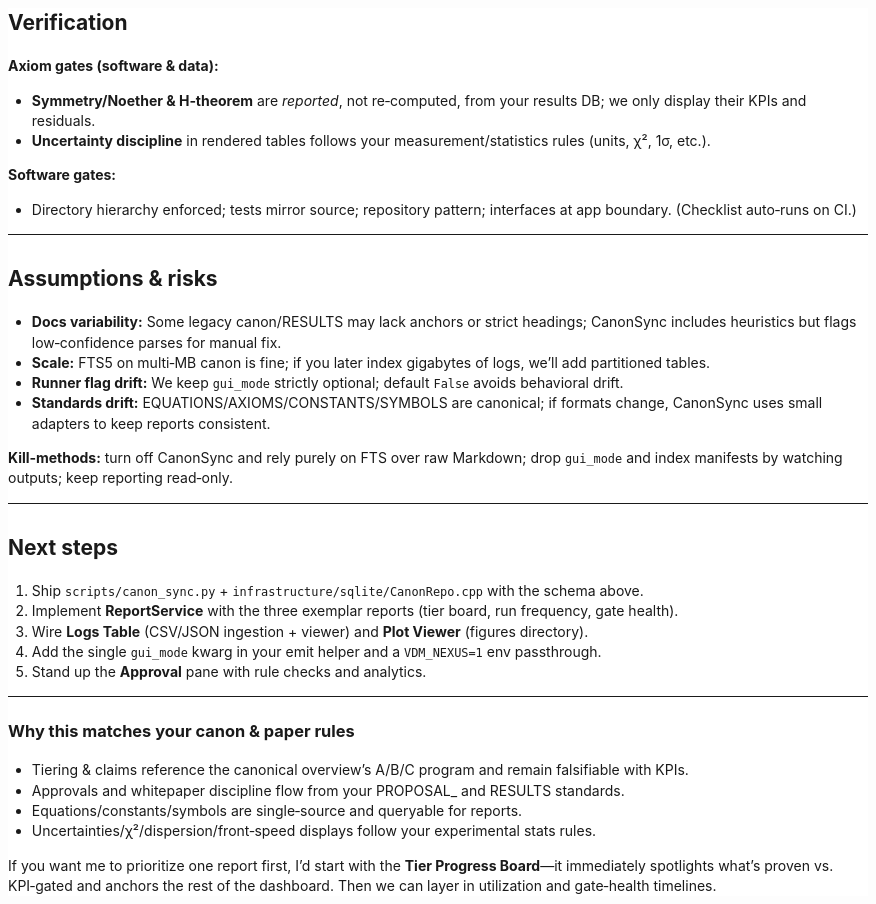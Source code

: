 ## Verification

**Axiom gates (software & data):**

* **Symmetry/Noether & H‑theorem** are *reported*, not re‑computed, from your results DB; we only display their KPIs and residuals. 
* **Uncertainty discipline** in rendered tables follows your measurement/statistics rules (units, χ², 1σ, etc.).

**Software gates:**

* Directory hierarchy enforced; tests mirror source; repository pattern; interfaces at app boundary. (Checklist auto‑runs on CI.)

---

## Assumptions & risks

* **Docs variability:** Some legacy canon/RESULTS may lack anchors or strict headings; CanonSync includes heuristics but flags low‑confidence parses for manual fix.
* **Scale:** FTS5 on multi‑MB canon is fine; if you later index gigabytes of logs, we’ll add partitioned tables.
* **Runner flag drift:** We keep `gui_mode` strictly optional; default `False` avoids behavioral drift.
* **Standards drift:** EQUATIONS/AXIOMS/CONSTANTS/SYMBOLS are canonical; if formats change, CanonSync uses small adapters to keep reports consistent.

**Kill‑methods:** turn off CanonSync and rely purely on FTS over raw Markdown; drop `gui_mode` and index manifests by watching outputs; keep reporting read‑only.

---

## Next steps

1. Ship `scripts/canon_sync.py` + `infrastructure/sqlite/CanonRepo.cpp` with the schema above.
2. Implement **ReportService** with the three exemplar reports (tier board, run frequency, gate health).
3. Wire **Logs Table** (CSV/JSON ingestion + viewer) and **Plot Viewer** (figures directory).
4. Add the single `gui_mode` kwarg in your emit helper and a `VDM_NEXUS=1` env passthrough.
5. Stand up the **Approval** pane with rule checks and analytics.

---

### Why this matches your canon & paper rules

* Tiering & claims reference the canonical overview’s A/B/C program and remain falsifiable with KPIs. 
* Approvals and whitepaper discipline flow from your PROPOSAL_ and RESULTS standards.
* Equations/constants/symbols are single‑source and queryable for reports.
* Uncertainties/χ²/dispersion/front‑speed displays follow your experimental stats rules.

If you want me to prioritize one report first, I’d start with the **Tier Progress Board**—it immediately spotlights what’s proven vs. KPI‑gated and anchors the rest of the dashboard. Then we can layer in utilization and gate‑health timelines.
